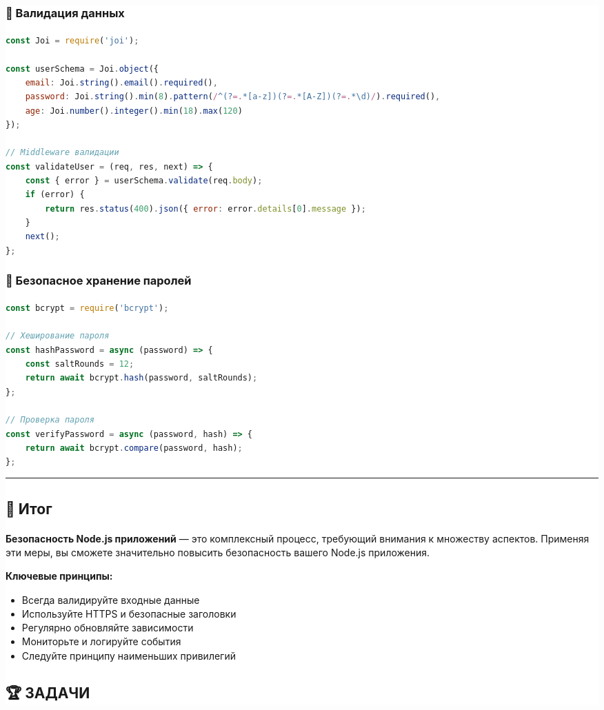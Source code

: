 ### 📌 Валидация данных
```javascript
const Joi = require('joi');

const userSchema = Joi.object({
    email: Joi.string().email().required(),
    password: Joi.string().min(8).pattern(/^(?=.*[a-z])(?=.*[A-Z])(?=.*\d)/).required(),
    age: Joi.number().integer().min(18).max(120)
});

// Middleware валидации
const validateUser = (req, res, next) => {
    const { error } = userSchema.validate(req.body);
    if (error) {
        return res.status(400).json({ error: error.details[0].message });
    }
    next();
};
```

### 📌 Безопасное хранение паролей
```javascript
const bcrypt = require('bcrypt');

// Хеширование пароля
const hashPassword = async (password) => {
    const saltRounds = 12;
    return await bcrypt.hash(password, saltRounds);
};

// Проверка пароля
const verifyPassword = async (password, hash) => {
    return await bcrypt.compare(password, hash);
};
```

---

## 🎯 Итог

**Безопасность Node.js приложений** — это комплексный процесс, требующий внимания к множеству аспектов. Применяя эти меры, вы сможете значительно повысить безопасность вашего Node.js приложения.

**Ключевые принципы:**
- Всегда валидируйте входные данные
- Используйте HTTPS и безопасные заголовки
- Регулярно обновляйте зависимости
- Мониторьте и логируйте события
- Следуйте принципу наименьших привилегий

## 🏆 ЗАДАЧИ
